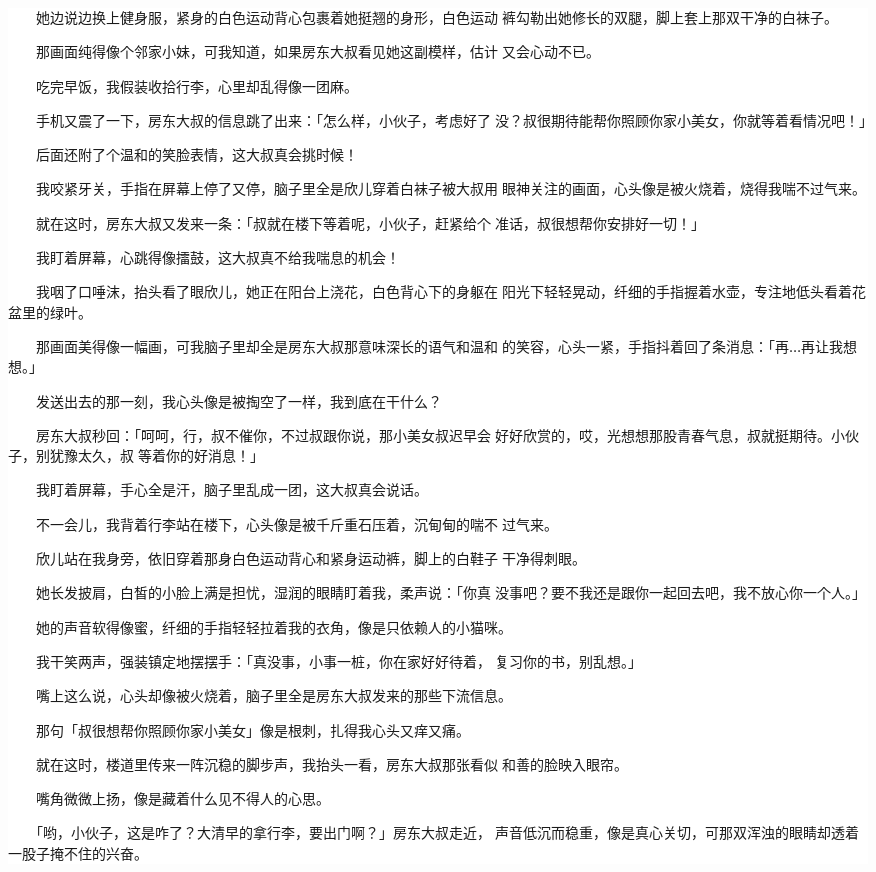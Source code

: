 　　她边说边换上健身服，紧身的白色运动背心包裹着她挺翘的身形，白色运动
裤勾勒出她修长的双腿，脚上套上那双干净的白袜子。

　　那画面纯得像个邻家小妹，可我知道，如果房东大叔看见她这副模样，估计
又会心动不已。

　　吃完早饭，我假装收拾行李，心里却乱得像一团麻。

　　手机又震了一下，房东大叔的信息跳了出来：「怎么样，小伙子，考虑好了
没？叔很期待能帮你照顾你家小美女，你就等着看情况吧！」

　　后面还附了个温和的笑脸表情，这大叔真会挑时候！

　　我咬紧牙关，手指在屏幕上停了又停，脑子里全是欣儿穿着白袜子被大叔用
眼神关注的画面，心头像是被火烧着，烧得我喘不过气来。

　　就在这时，房东大叔又发来一条：「叔就在楼下等着呢，小伙子，赶紧给个
准话，叔很想帮你安排好一切！」

　　我盯着屏幕，心跳得像擂鼓，这大叔真不给我喘息的机会！

　　我咽了口唾沫，抬头看了眼欣儿，她正在阳台上浇花，白色背心下的身躯在
阳光下轻轻晃动，纤细的手指握着水壶，专注地低头看着花盆里的绿叶。

　　那画面美得像一幅画，可我脑子里却全是房东大叔那意味深长的语气和温和
的笑容，心头一紧，手指抖着回了条消息：「再…再让我想想。」

　　发送出去的那一刻，我心头像是被掏空了一样，我到底在干什么？

　　房东大叔秒回：「呵呵，行，叔不催你，不过叔跟你说，那小美女叔迟早会
好好欣赏的，哎，光想想那股青春气息，叔就挺期待。小伙子，别犹豫太久，叔
等着你的好消息！」

　　我盯着屏幕，手心全是汗，脑子里乱成一团，这大叔真会说话。

　　不一会儿，我背着行李站在楼下，心头像是被千斤重石压着，沉甸甸的喘不
过气来。

　　欣儿站在我身旁，依旧穿着那身白色运动背心和紧身运动裤，脚上的白鞋子
干净得刺眼。

　　她长发披肩，白皙的小脸上满是担忧，湿润的眼睛盯着我，柔声说：「你真
没事吧？要不我还是跟你一起回去吧，我不放心你一个人。」

　　她的声音软得像蜜，纤细的手指轻轻拉着我的衣角，像是只依赖人的小猫咪。

　　我干笑两声，强装镇定地摆摆手：「真没事，小事一桩，你在家好好待着，
复习你的书，别乱想。」

　　嘴上这么说，心头却像被火烧着，脑子里全是房东大叔发来的那些下流信息。

　　那句「叔很想帮你照顾你家小美女」像是根刺，扎得我心头又痒又痛。

　　就在这时，楼道里传来一阵沉稳的脚步声，我抬头一看，房东大叔那张看似
和善的脸映入眼帘。

　　嘴角微微上扬，像是藏着什么见不得人的心思。

　　「哟，小伙子，这是咋了？大清早的拿行李，要出门啊？」房东大叔走近，
声音低沉而稳重，像是真心关切，可那双浑浊的眼睛却透着一股子掩不住的兴奋。
